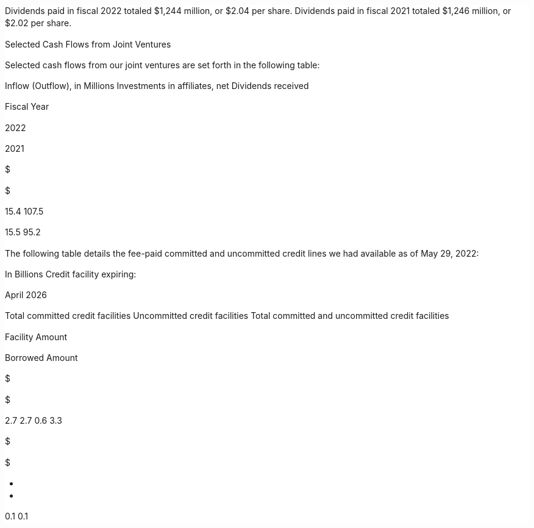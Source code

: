 Dividends paid in fiscal 2022 totaled  $1,244 million, or $2.04 per share. Dividends  paid in fiscal 2021 totaled $1,246 million, or $2.02
per share.

Selected Cash Flows from Joint Ventures

Selected cash flows from our joint ventures are set forth in the following table:

Inflow (Outflow), in Millions
Investments in affiliates, net
Dividends received

Fiscal Year

2022

2021

$

$

15.4
107.5

15.5
95.2

The following table details the fee-paid committed and uncommitted credit  lines we had available as of May 29, 2022:

In Billions
Credit facility expiring:

April 2026

Total committed  credit facilities
Uncommitted credit facilities
Total committed  and uncommitted credit facilities

Facility Amount

Borrowed Amount

$

$

2.7
2.7
0.6
3.3

$

$

-
-
0.1
0.1
